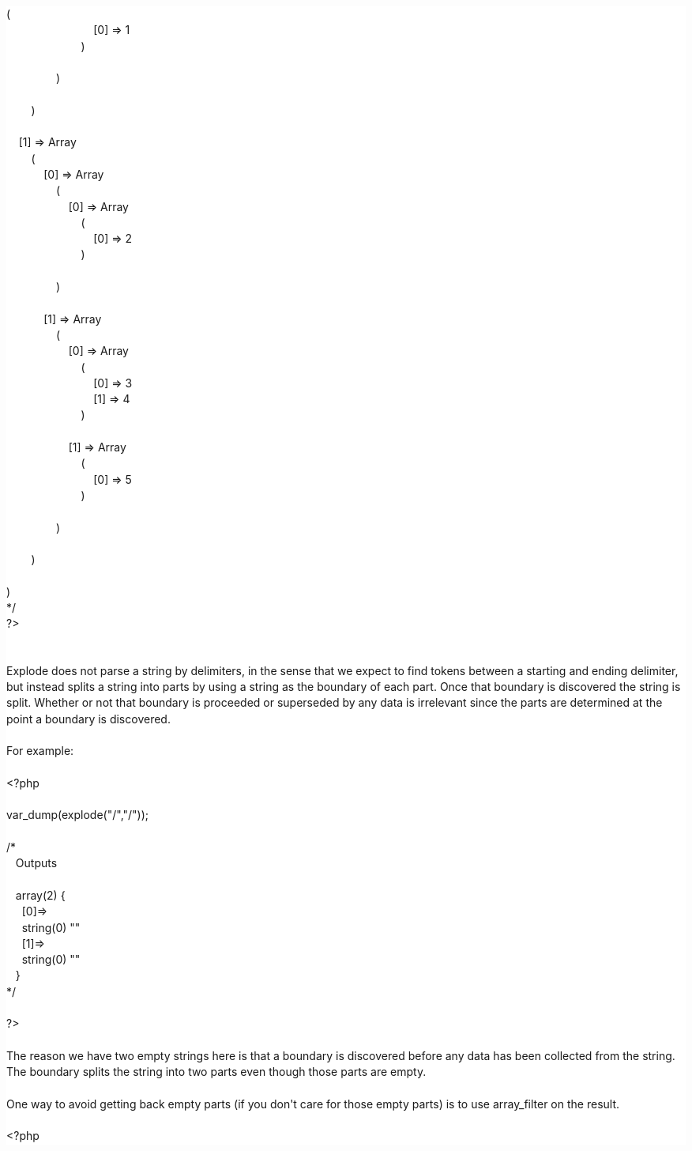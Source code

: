 (<br>&#xA0; &#xA0; &#xA0; &#xA0; &#xA0; &#xA0; &#xA0; &#xA0; &#xA0; &#xA0; &#xA0; &#xA0; &#xA0; &#xA0; [0] =&gt; 1<br>&#xA0; &#xA0; &#xA0; &#xA0; &#xA0; &#xA0; &#xA0; &#xA0; &#xA0; &#xA0; &#xA0; &#xA0; )<br><br>&#xA0; &#xA0; &#xA0; &#xA0; &#xA0; &#xA0; &#xA0; &#xA0; )<br><br>&#xA0; &#xA0; &#xA0; &#xA0; )<br><br>&#xA0; &#xA0; [1] =&gt; Array<br>&#xA0; &#xA0; &#xA0; &#xA0; (<br>&#xA0; &#xA0; &#xA0; &#xA0; &#xA0; &#xA0; [0] =&gt; Array<br>&#xA0; &#xA0; &#xA0; &#xA0; &#xA0; &#xA0; &#xA0; &#xA0; (<br>&#xA0; &#xA0; &#xA0; &#xA0; &#xA0; &#xA0; &#xA0; &#xA0; &#xA0; &#xA0; [0] =&gt; Array<br>&#xA0; &#xA0; &#xA0; &#xA0; &#xA0; &#xA0; &#xA0; &#xA0; &#xA0; &#xA0; &#xA0; &#xA0; (<br>&#xA0; &#xA0; &#xA0; &#xA0; &#xA0; &#xA0; &#xA0; &#xA0; &#xA0; &#xA0; &#xA0; &#xA0; &#xA0; &#xA0; [0] =&gt; 2<br>&#xA0; &#xA0; &#xA0; &#xA0; &#xA0; &#xA0; &#xA0; &#xA0; &#xA0; &#xA0; &#xA0; &#xA0; )<br><br>&#xA0; &#xA0; &#xA0; &#xA0; &#xA0; &#xA0; &#xA0; &#xA0; )<br><br>&#xA0; &#xA0; &#xA0; &#xA0; &#xA0; &#xA0; [1] =&gt; Array<br>&#xA0; &#xA0; &#xA0; &#xA0; &#xA0; &#xA0; &#xA0; &#xA0; (<br>&#xA0; &#xA0; &#xA0; &#xA0; &#xA0; &#xA0; &#xA0; &#xA0; &#xA0; &#xA0; [0] =&gt; Array<br>&#xA0; &#xA0; &#xA0; &#xA0; &#xA0; &#xA0; &#xA0; &#xA0; &#xA0; &#xA0; &#xA0; &#xA0; (<br>&#xA0; &#xA0; &#xA0; &#xA0; &#xA0; &#xA0; &#xA0; &#xA0; &#xA0; &#xA0; &#xA0; &#xA0; &#xA0; &#xA0; [0] =&gt; 3<br>&#xA0; &#xA0; &#xA0; &#xA0; &#xA0; &#xA0; &#xA0; &#xA0; &#xA0; &#xA0; &#xA0; &#xA0; &#xA0; &#xA0; [1] =&gt; 4<br>&#xA0; &#xA0; &#xA0; &#xA0; &#xA0; &#xA0; &#xA0; &#xA0; &#xA0; &#xA0; &#xA0; &#xA0; )<br><br>&#xA0; &#xA0; &#xA0; &#xA0; &#xA0; &#xA0; &#xA0; &#xA0; &#xA0; &#xA0; [1] =&gt; Array<br>&#xA0; &#xA0; &#xA0; &#xA0; &#xA0; &#xA0; &#xA0; &#xA0; &#xA0; &#xA0; &#xA0; &#xA0; (<br>&#xA0; &#xA0; &#xA0; &#xA0; &#xA0; &#xA0; &#xA0; &#xA0; &#xA0; &#xA0; &#xA0; &#xA0; &#xA0; &#xA0; [0] =&gt; 5<br>&#xA0; &#xA0; &#xA0; &#xA0; &#xA0; &#xA0; &#xA0; &#xA0; &#xA0; &#xA0; &#xA0; &#xA0; )<br><br>&#xA0; &#xA0; &#xA0; &#xA0; &#xA0; &#xA0; &#xA0; &#xA0; )<br><br>&#xA0; &#xA0; &#xA0; &#xA0; )<br><br>)<br>*/<br></span><span class="default">?&gt;</span>
</span>
</div>
  

#


<div class="phpcode"><span class="html">
Explode does not parse a string by delimiters, in the sense that we expect to find tokens between a starting and ending delimiter, but instead splits a string into parts by using a string as the boundary of each part. Once that boundary is discovered the string is split. Whether or not that boundary is proceeded or superseded by any data is irrelevant since the parts are determined at the point a boundary is discovered. 
<br>
<br>For example: 
<br>
<br><span class="default">&lt;?php 
<br>
<br>var_dump</span><span class="keyword">(</span><span class="default">explode</span><span class="keyword">(</span><span class="string">&quot;/&quot;</span><span class="keyword">,</span><span class="string">&quot;/&quot;</span><span class="keyword">)); 
<br>
<br></span><span class="comment">/* 
<br>&#xA0;&#xA0; Outputs 
<br>
<br>&#xA0;&#xA0; array(2) { 
<br>&#xA0; &#xA0;&#xA0; [0]=&gt; 
<br>&#xA0; &#xA0;&#xA0; string(0) &quot;&quot; 
<br>&#xA0; &#xA0;&#xA0; [1]=&gt; 
<br>&#xA0; &#xA0;&#xA0; string(0) &quot;&quot; 
<br>&#xA0;&#xA0; } 
<br>*/ 
<br>
<br></span><span class="default">?&gt;</span> 
<br>
<br>The reason we have two empty strings here is that a boundary is discovered before any data has been collected from the string. The boundary splits the string into two parts even though those parts are empty. 
<br>
<br>One way to avoid getting back empty parts (if you don&apos;t care for those empty parts) is to use array_filter on the result. 
<br>
<br><span class="default">&lt;?php 